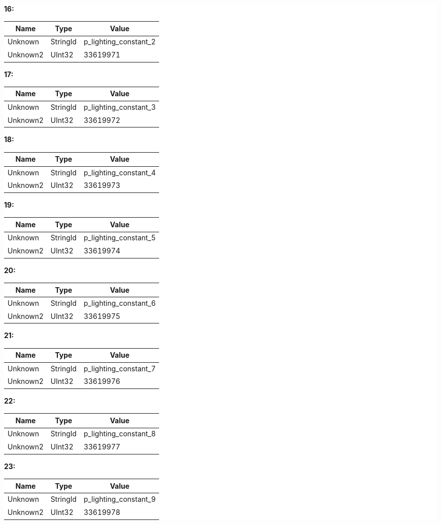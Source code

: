 
**16:**

Name	| Type	| Value
---	|---	|---	|
Unknown	|StringId	|p_lighting_constant_2
Unknown2	|UInt32	|33619971


**17:**

Name	| Type	| Value
---	|---	|---	|
Unknown	|StringId	|p_lighting_constant_3
Unknown2	|UInt32	|33619972


**18:**

Name	| Type	| Value
---	|---	|---	|
Unknown	|StringId	|p_lighting_constant_4
Unknown2	|UInt32	|33619973


**19:**

Name	| Type	| Value
---	|---	|---	|
Unknown	|StringId	|p_lighting_constant_5
Unknown2	|UInt32	|33619974


**20:**

Name	| Type	| Value
---	|---	|---	|
Unknown	|StringId	|p_lighting_constant_6
Unknown2	|UInt32	|33619975


**21:**

Name	| Type	| Value
---	|---	|---	|
Unknown	|StringId	|p_lighting_constant_7
Unknown2	|UInt32	|33619976


**22:**

Name	| Type	| Value
---	|---	|---	|
Unknown	|StringId	|p_lighting_constant_8
Unknown2	|UInt32	|33619977


**23:**

Name	| Type	| Value
---	|---	|---	|
Unknown	|StringId	|p_lighting_constant_9
Unknown2	|UInt32	|33619978

